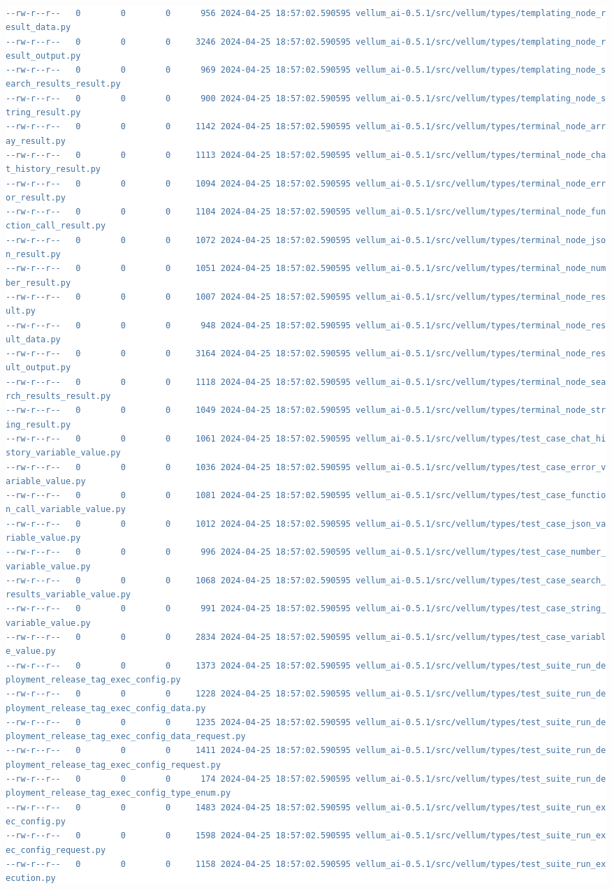 ```diff
--rw-r--r--   0        0        0      956 2024-04-25 18:57:02.590595 vellum_ai-0.5.1/src/vellum/types/templating_node_result_data.py
--rw-r--r--   0        0        0     3246 2024-04-25 18:57:02.590595 vellum_ai-0.5.1/src/vellum/types/templating_node_result_output.py
--rw-r--r--   0        0        0      969 2024-04-25 18:57:02.590595 vellum_ai-0.5.1/src/vellum/types/templating_node_search_results_result.py
--rw-r--r--   0        0        0      900 2024-04-25 18:57:02.590595 vellum_ai-0.5.1/src/vellum/types/templating_node_string_result.py
--rw-r--r--   0        0        0     1142 2024-04-25 18:57:02.590595 vellum_ai-0.5.1/src/vellum/types/terminal_node_array_result.py
--rw-r--r--   0        0        0     1113 2024-04-25 18:57:02.590595 vellum_ai-0.5.1/src/vellum/types/terminal_node_chat_history_result.py
--rw-r--r--   0        0        0     1094 2024-04-25 18:57:02.590595 vellum_ai-0.5.1/src/vellum/types/terminal_node_error_result.py
--rw-r--r--   0        0        0     1104 2024-04-25 18:57:02.590595 vellum_ai-0.5.1/src/vellum/types/terminal_node_function_call_result.py
--rw-r--r--   0        0        0     1072 2024-04-25 18:57:02.590595 vellum_ai-0.5.1/src/vellum/types/terminal_node_json_result.py
--rw-r--r--   0        0        0     1051 2024-04-25 18:57:02.590595 vellum_ai-0.5.1/src/vellum/types/terminal_node_number_result.py
--rw-r--r--   0        0        0     1007 2024-04-25 18:57:02.590595 vellum_ai-0.5.1/src/vellum/types/terminal_node_result.py
--rw-r--r--   0        0        0      948 2024-04-25 18:57:02.590595 vellum_ai-0.5.1/src/vellum/types/terminal_node_result_data.py
--rw-r--r--   0        0        0     3164 2024-04-25 18:57:02.590595 vellum_ai-0.5.1/src/vellum/types/terminal_node_result_output.py
--rw-r--r--   0        0        0     1118 2024-04-25 18:57:02.590595 vellum_ai-0.5.1/src/vellum/types/terminal_node_search_results_result.py
--rw-r--r--   0        0        0     1049 2024-04-25 18:57:02.590595 vellum_ai-0.5.1/src/vellum/types/terminal_node_string_result.py
--rw-r--r--   0        0        0     1061 2024-04-25 18:57:02.590595 vellum_ai-0.5.1/src/vellum/types/test_case_chat_history_variable_value.py
--rw-r--r--   0        0        0     1036 2024-04-25 18:57:02.590595 vellum_ai-0.5.1/src/vellum/types/test_case_error_variable_value.py
--rw-r--r--   0        0        0     1081 2024-04-25 18:57:02.590595 vellum_ai-0.5.1/src/vellum/types/test_case_function_call_variable_value.py
--rw-r--r--   0        0        0     1012 2024-04-25 18:57:02.590595 vellum_ai-0.5.1/src/vellum/types/test_case_json_variable_value.py
--rw-r--r--   0        0        0      996 2024-04-25 18:57:02.590595 vellum_ai-0.5.1/src/vellum/types/test_case_number_variable_value.py
--rw-r--r--   0        0        0     1068 2024-04-25 18:57:02.590595 vellum_ai-0.5.1/src/vellum/types/test_case_search_results_variable_value.py
--rw-r--r--   0        0        0      991 2024-04-25 18:57:02.590595 vellum_ai-0.5.1/src/vellum/types/test_case_string_variable_value.py
--rw-r--r--   0        0        0     2834 2024-04-25 18:57:02.590595 vellum_ai-0.5.1/src/vellum/types/test_case_variable_value.py
--rw-r--r--   0        0        0     1373 2024-04-25 18:57:02.590595 vellum_ai-0.5.1/src/vellum/types/test_suite_run_deployment_release_tag_exec_config.py
--rw-r--r--   0        0        0     1228 2024-04-25 18:57:02.590595 vellum_ai-0.5.1/src/vellum/types/test_suite_run_deployment_release_tag_exec_config_data.py
--rw-r--r--   0        0        0     1235 2024-04-25 18:57:02.590595 vellum_ai-0.5.1/src/vellum/types/test_suite_run_deployment_release_tag_exec_config_data_request.py
--rw-r--r--   0        0        0     1411 2024-04-25 18:57:02.590595 vellum_ai-0.5.1/src/vellum/types/test_suite_run_deployment_release_tag_exec_config_request.py
--rw-r--r--   0        0        0      174 2024-04-25 18:57:02.590595 vellum_ai-0.5.1/src/vellum/types/test_suite_run_deployment_release_tag_exec_config_type_enum.py
--rw-r--r--   0        0        0     1483 2024-04-25 18:57:02.590595 vellum_ai-0.5.1/src/vellum/types/test_suite_run_exec_config.py
--rw-r--r--   0        0        0     1598 2024-04-25 18:57:02.590595 vellum_ai-0.5.1/src/vellum/types/test_suite_run_exec_config_request.py
--rw-r--r--   0        0        0     1158 2024-04-25 18:57:02.590595 vellum_ai-0.5.1/src/vellum/types/test_suite_run_execution.py
```
